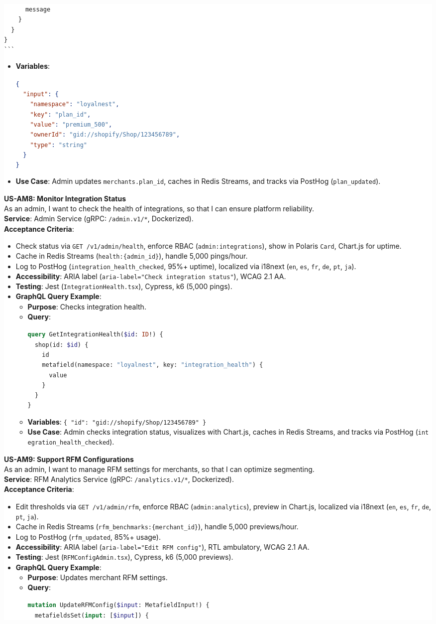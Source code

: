           message
        }
      }
    }
    ```
  - **Variables**:  
    ```json
    {
      "input": {
        "namespace": "loyalnest",
        "key": "plan_id",
        "value": "premium_500",
        "ownerId": "gid://shopify/Shop/123456789",
        "type": "string"
      }
    }
    ```
  - **Use Case**: Admin updates `merchants.plan_id`, caches in Redis Streams, and tracks via PostHog (`plan_updated`).

**US-AM8: Monitor Integration Status**  
As an admin, I want to check the health of integrations, so that I can ensure platform reliability.  
**Service**: Admin Service (gRPC: `/admin.v1/*`, Dockerized).  
**Acceptance Criteria**:  
- Check status via `GET /v1/admin/health`, enforce RBAC (`admin:integrations`), show in Polaris `Card`, Chart.js for uptime.  
- Cache in Redis Streams (`health:{admin_id}`), handle 5,000 pings/hour.  
- Log to PostHog (`integration_health_checked`, 95%+ uptime), localized via i18next (`en`, `es`, `fr`, `de`, `pt`, `ja`).  
- **Accessibility**: ARIA label (`aria-label="Check integration status"`), WCAG 2.1 AA.  
- **Testing**: Jest (`IntegrationHealth.tsx`), Cypress, k6 (5,000 pings).  
- **GraphQL Query Example**:  
  - **Purpose**: Checks integration health.  
  - **Query**:  
    ```graphql
    query GetIntegrationHealth($id: ID!) {
      shop(id: $id) {
        id
        metafield(namespace: "loyalnest", key: "integration_health") {
          value
        }
      }
    }
    ```
  - **Variables**: `{ "id": "gid://shopify/Shop/123456789" }`  
  - **Use Case**: Admin checks integration status, visualizes with Chart.js, caches in Redis Streams, and tracks via PostHog (`integration_health_checked`).

**US-AM9: Support RFM Configurations**  
As an admin, I want to manage RFM settings for merchants, so that I can optimize segmenting.  
**Service**: RFM Analytics Service (gRPC: `/analytics.v1/*`, Dockerized).  
**Acceptance Criteria**:  
- Edit thresholds via `GET /v1/admin/rfm`, enforce RBAC (`admin:analytics`), preview in Chart.js, localized via i18next (`en`, `es`, `fr`, `de`, `pt`, `ja`).  
- Cache in Redis Streams (`rfm_benchmarks:{merchant_id}`), handle 5,000 previews/hour.  
- Log to PostHog (`rfm_updated`, 85%+ usage).  
- **Accessibility**: ARIA label (`aria-label="Edit RFM config"`), RTL ambulatory, WCAG 2.1 AA.  
- **Testing**: Jest (`RFMConfigAdmin.tsx`), Cypress, k6 (5,000 previews).  
- **GraphQL Query Example**:  
  - **Purpose**: Updates merchant RFM settings.  
  - **Query**:  
    ```graphql
    mutation UpdateRFMConfig($input: MetafieldInput!) {
      metafieldsSet(input: [$input]) {